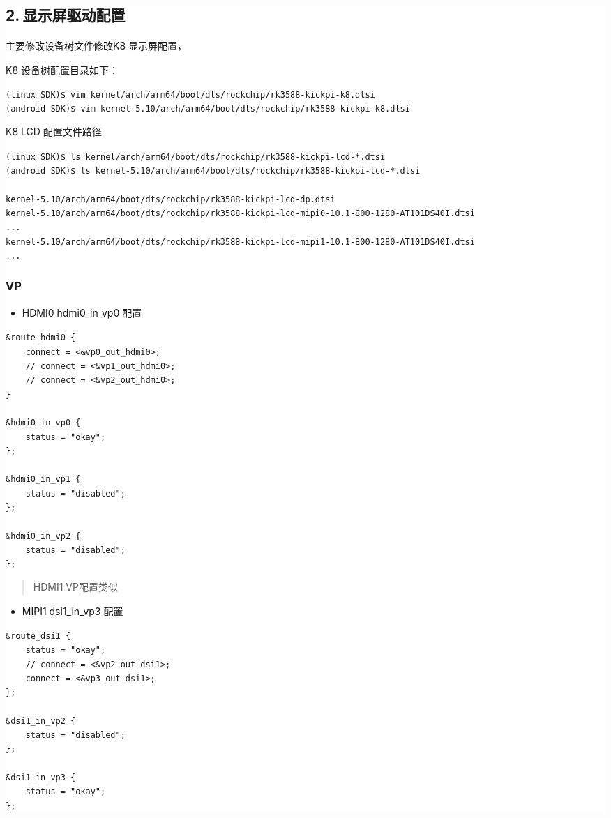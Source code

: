 

## 2. 显示屏驱动配置

主要修改设备树文件修改K8 显示屏配置，

K8 设备树配置目录如下：

```
(linux SDK)$ vim kernel/arch/arm64/boot/dts/rockchip/rk3588-kickpi-k8.dtsi
(android SDK)$ vim kernel-5.10/arch/arm64/boot/dts/rockchip/rk3588-kickpi-k8.dtsi
```

K8 LCD 配置文件路径

```
(linux SDK)$ ls kernel/arch/arm64/boot/dts/rockchip/rk3588-kickpi-lcd-*.dtsi
(android SDK)$ ls kernel-5.10/arch/arm64/boot/dts/rockchip/rk3588-kickpi-lcd-*.dtsi

kernel-5.10/arch/arm64/boot/dts/rockchip/rk3588-kickpi-lcd-dp.dtsi
kernel-5.10/arch/arm64/boot/dts/rockchip/rk3588-kickpi-lcd-mipi0-10.1-800-1280-AT101DS40I.dtsi
...
kernel-5.10/arch/arm64/boot/dts/rockchip/rk3588-kickpi-lcd-mipi1-10.1-800-1280-AT101DS40I.dtsi
...
```

### VP

* HDMI0 hdmi0_in_vp0 配置

```
&route_hdmi0 {
	connect = <&vp0_out_hdmi0>;
	// connect = <&vp1_out_hdmi0>;
	// connect = <&vp2_out_hdmi0>;
}

&hdmi0_in_vp0 {
	status = "okay";
};

&hdmi0_in_vp1 {
	status = "disabled";
};

&hdmi0_in_vp2 {
	status = "disabled";
};
```

> HDMI1 VP配置类似

* MIPI1 dsi1_in_vp3 配置

```
&route_dsi1 {
	status = "okay";
	// connect = <&vp2_out_dsi1>;
	connect = <&vp3_out_dsi1>;
};

&dsi1_in_vp2 {
	status = "disabled";
};

&dsi1_in_vp3 {
	status = "okay";
};
```

